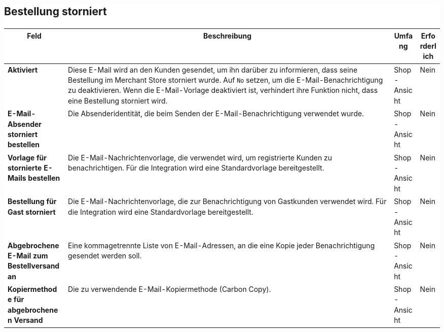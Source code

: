 

## Bestellung storniert

<table>
<thead>
<tr>
<th><strong>Feld</strong></th>
<th><strong>Beschreibung</strong></th>
<th><strong>Umfang</strong></th>
<th><strong>Erforderlich</strong></th>
</tr>
</thead>
<tbody><tr>
<td><strong>Aktiviert</strong></td>
<td>Diese E-Mail wird an den Kunden gesendet, um ihn darüber zu informieren, dass seine Bestellung im Merchant Store storniert wurde. Auf <code>No</code> setzen, um die E-Mail-Benachrichtigung zu deaktivieren. Wenn die E-Mail-Vorlage deaktiviert ist, verhindert ihre Funktion nicht, dass eine Bestellung storniert wird.</td>
<td>Shop-Ansicht</td>
<td>Nein</td>
</tr>
<tr>
<td><strong>E-Mail-Absender storniert bestellen
</strong></td>
<td>Die Absenderidentität, die beim Senden der E-Mail-Benachrichtigung verwendet wurde.</td>
<td>Shop-Ansicht</td>
<td>Nein</td>
</tr>
<tr>
<td><strong>Vorlage für stornierte E-Mails bestellen</strong></td>
<td>Die E-Mail-Nachrichtenvorlage, die verwendet wird, um registrierte Kunden zu benachrichtigen. Für die Integration wird eine Standardvorlage bereitgestellt.</td>
<td>Shop-Ansicht</td>
<td>Nein</td>
</tr>
<td><strong>Bestellung für Gast storniert</strong></td>
<td>Die E-Mail-Nachrichtenvorlage, die zur Benachrichtigung von Gastkunden verwendet wird. Für die Integration wird eine Standardvorlage bereitgestellt.</td>
<td>Shop-Ansicht</td>
<td>Nein</td>
</tr>
<tr>
<td><strong>Abgebrochene E-Mail zum Bestellversand an</strong></td>
<td>Eine kommagetrennte Liste von E-Mail-Adressen, an die eine Kopie jeder Benachrichtigung gesendet werden soll.</td>
<td>Shop-Ansicht</td>
<td>Nein</td>
</tr>
<tr>
<td><strong>Kopiermethode für abgebrochenen Versand</strong></td>
<td>Die zu verwendende E-Mail-Kopiermethode (Carbon Copy).</td>
<td>Shop-Ansicht</td>
<td>Nein</td>
</tr>
</tbody></table>

